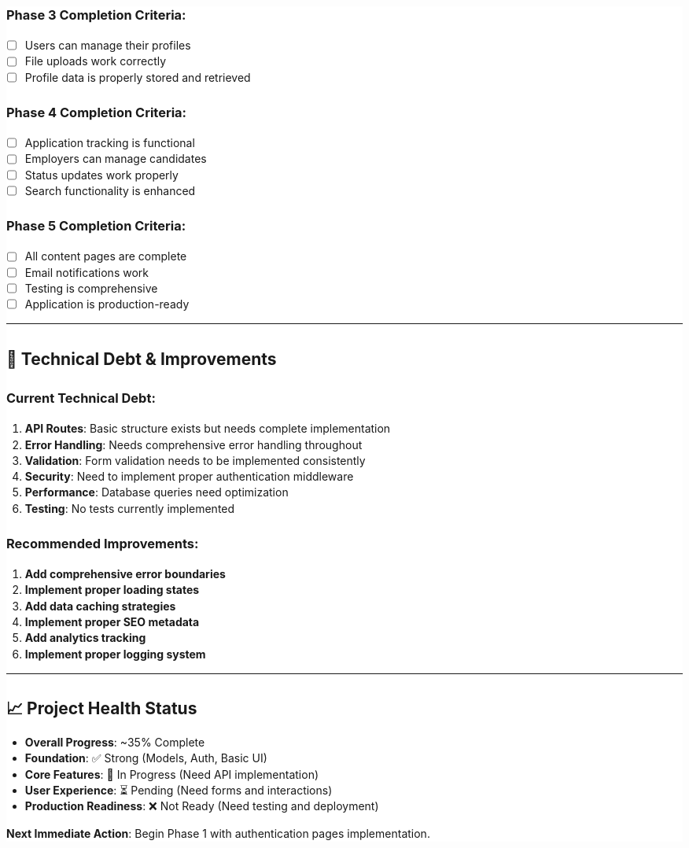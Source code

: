 ### **Phase 3 Completion Criteria**:
- [ ] Users can manage their profiles
- [ ] File uploads work correctly
- [ ] Profile data is properly stored and retrieved

### **Phase 4 Completion Criteria**:
- [ ] Application tracking is functional
- [ ] Employers can manage candidates
- [ ] Status updates work properly
- [ ] Search functionality is enhanced

### **Phase 5 Completion Criteria**:
- [ ] All content pages are complete
- [ ] Email notifications work
- [ ] Testing is comprehensive
- [ ] Application is production-ready

---

## 🔧 **Technical Debt & Improvements**

### **Current Technical Debt**:
1. **API Routes**: Basic structure exists but needs complete implementation
2. **Error Handling**: Needs comprehensive error handling throughout
3. **Validation**: Form validation needs to be implemented consistently
4. **Security**: Need to implement proper authentication middleware
5. **Performance**: Database queries need optimization
6. **Testing**: No tests currently implemented

### **Recommended Improvements**:
1. **Add comprehensive error boundaries**
2. **Implement proper loading states**
3. **Add data caching strategies**
4. **Implement proper SEO metadata**
5. **Add analytics tracking**
6. **Implement proper logging system**

---

## 📈 **Project Health Status**

- **Overall Progress**: ~35% Complete
- **Foundation**: ✅ Strong (Models, Auth, Basic UI)
- **Core Features**: 🔄 In Progress (Need API implementation)
- **User Experience**: ⏳ Pending (Need forms and interactions)
- **Production Readiness**: ❌ Not Ready (Need testing and deployment)

**Next Immediate Action**: Begin Phase 1 with authentication pages implementation.